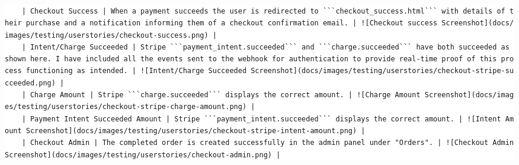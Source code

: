         | Checkout Success | When a payment succeeds the user is redirected to ```checkout_success.html``` with details of their purchase and a notification informing them of a checkout confirmation email. | ![Checkout success Screenshot](docs/images/testing/userstories/checkout-success.png) |
        | Intent/Charge Succeeded | Stripe ```payment_intent.succeeded``` and ```charge.succeeded``` have both succeeded as shown here. I have included all the events sent to the webhook for authentication to provide real-time proof of this process functioning as intended. | ![Intent/Charge Succeeded Screenshot](docs/images/testing/userstories/checkout-stripe-succeeded.png) |
        | Charge Amount | Stripe ```charge.succeeded``` displays the correct amount. | ![Charge Amount Screenshot](docs/images/testing/userstories/checkout-stripe-charge-amount.png) |
        | Payment Intent Succeeded Amount | Stripe ```payment_intent.succeeded``` displays the correct amount. | ![Intent Amount Screenshot](docs/images/testing/userstories/checkout-stripe-intent-amount.png) |
        | Checkout Admin | The completed order is created successfully in the admin panel under "Orders". | ![Checkout Admin Screenshot](docs/images/testing/userstories/checkout-admin.png) |